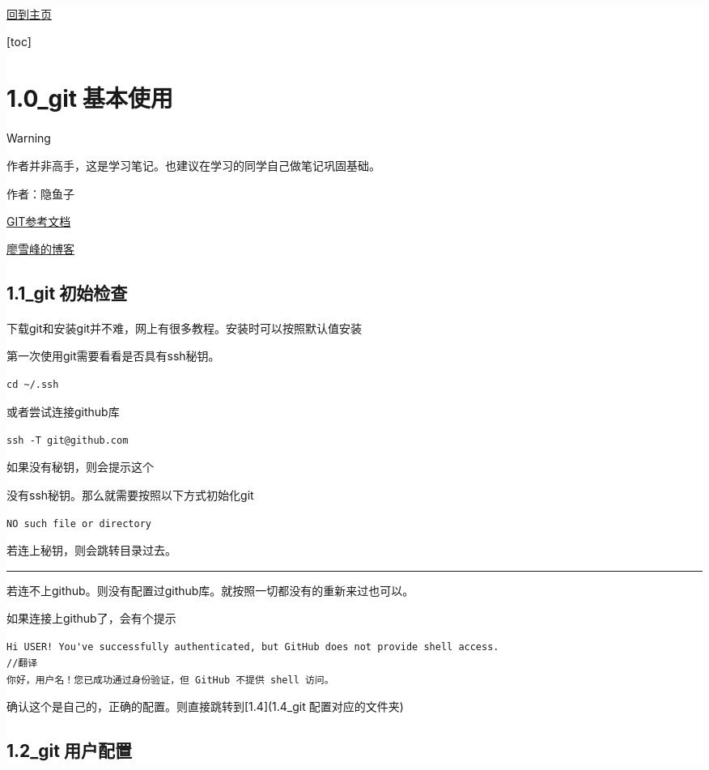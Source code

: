[回到主页](../index.html)

[toc]

# 1.0_git 基本使用

> [!warning]
>
> 作者并非高手，这是学习笔记。也建议在学习的同学自己做笔记巩固基础。
>
> 作者：隐鱼子

[GIT参考文档](https://blog.csdn.net/zamamiro/article/details/70172900)

[廖雪峰的博客](https://www.liaoxuefeng.com/wiki/896043488029600)

## 1.1_git 初始检查

下载git和安装git并不难，网上有很多教程。安装时可以按照默认值安装

第一次使用git需要看看是否具有ssh秘钥。

```shell
cd ~/.ssh
```

或者尝试连接github库

```shell
ssh -T git@github.com
```

如果没有秘钥，则会提示这个

没有ssh秘钥。那么就需要按照以下方式初始化git

```shell
NO such file or directory
```

若连上秘钥，则会跳转目录过去。

----------------------------

若连不上github。则没有配置过github库。就按照一切都没有的重新来过也可以。

如果连接上github了，会有个提示

```shell
Hi USER! You've successfully authenticated, but GitHub does not provide shell access.
//翻译
你好，用户名！您已成功通过身份验证，但 GitHub 不提供 shell 访问。
```

确认这个是自己的，正确的配置。则直接跳转到[1.4](1.4_git 配置对应的文件夹)



## 1.2_git 用户配置
